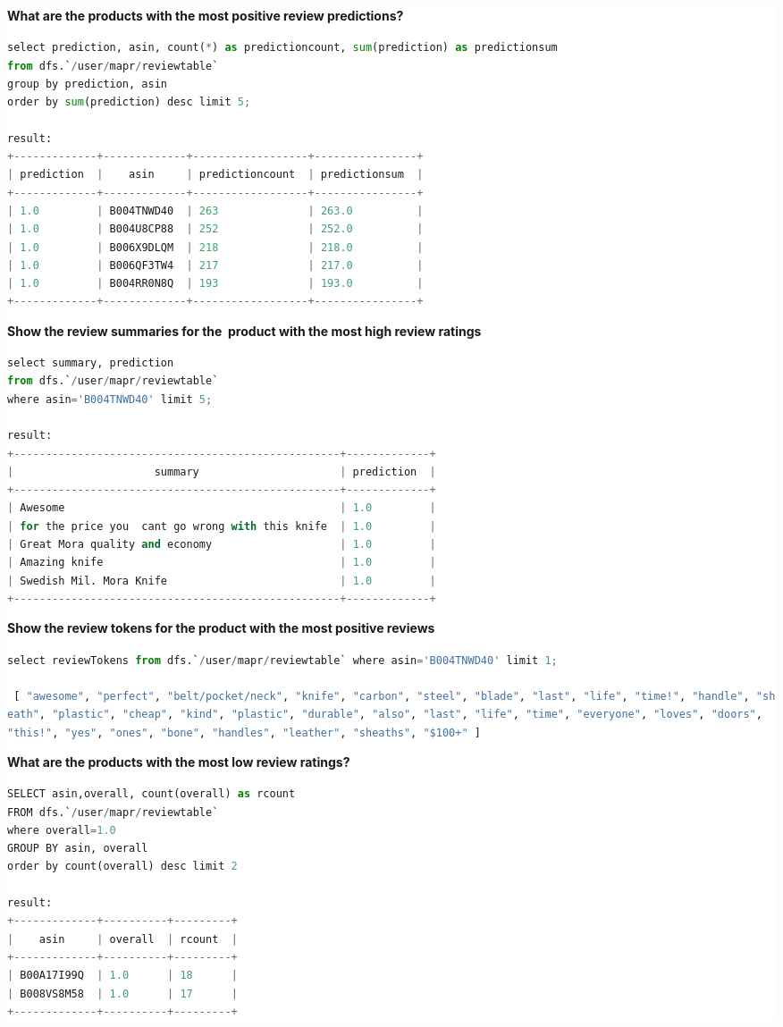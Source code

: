**What are the products with the most positive review predictions?**

```python
select prediction, asin, count(*) as predictioncount, sum(prediction) as predictionsum
from dfs.`/user/mapr/reviewtable`
group by prediction, asin
order by sum(prediction) desc limit 5;

result:
+-------------+-------------+------------------+----------------+
| prediction  |    asin     | predictioncount  | predictionsum  |
+-------------+-------------+------------------+----------------+
| 1.0         | B004TNWD40  | 263              | 263.0          |
| 1.0         | B004U8CP88  | 252              | 252.0          |
| 1.0         | B006X9DLQM  | 218              | 218.0          |
| 1.0         | B006QF3TW4  | 217              | 217.0          |
| 1.0         | B004RR0N8Q  | 193              | 193.0          |
+-------------+-------------+------------------+----------------+
```

**Show the review summaries for the  product with the most high review ratings**

```python
select summary, prediction
from dfs.`/user/mapr/reviewtable`
where asin='B004TNWD40' limit 5;

result:
+---------------------------------------------------+-------------+
|                      summary                      | prediction  |
+---------------------------------------------------+-------------+
| Awesome                                           | 1.0         |
| for the price you  cant go wrong with this knife  | 1.0         |
| Great Mora quality and economy                    | 1.0         |
| Amazing knife                                     | 1.0         |
| Swedish Mil. Mora Knife                           | 1.0         |
+---------------------------------------------------+-------------+
```

**Show the review tokens for the product with the most positive reviews**

```python
select reviewTokens from dfs.`/user/mapr/reviewtable` where asin='B004TNWD40' limit 1;

 [ "awesome", "perfect", "belt/pocket/neck", "knife", "carbon", "steel", "blade", "last", "life", "time!", "handle", "sheath", "plastic", "cheap", "kind", "plastic", "durable", "also", "last", "life", "time", "everyone", "loves", "doors", "this!", "yes", "ones", "bone", "handles", "leather", "sheaths", "$100+" ]
```

**What are the products with the most low review ratings?**

```python
SELECT asin,overall, count(overall) as rcount
FROM dfs.`/user/mapr/reviewtable`
where overall=1.0
GROUP BY asin, overall
order by count(overall) desc limit 2

result:
+-------------+----------+---------+
|    asin     | overall  | rcount  |
+-------------+----------+---------+
| B00A17I99Q  | 1.0      | 18      |
| B008VS8M58  | 1.0      | 17      |
+-------------+----------+---------+
```
